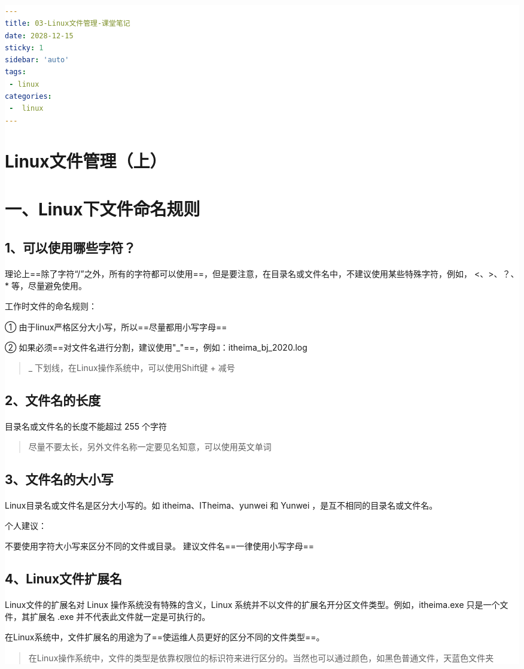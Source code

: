 ```yaml
---
title: 03-Linux文件管理-课堂笔记
date: 2028-12-15
sticky: 1
sidebar: 'auto'
tags:
 - linux
categories:
 -  linux
---
```


# Linux文件管理（上）

# 一、Linux下文件命名规则

## 1、可以使用哪些字符？

理论上==除了字符“/”之外，所有的字符都可以使用==，但是要注意，在目录名或文件名中，不建议使用某些特殊字符，例如， <、>、？、* 等，尽量避免使用。

工作时文件的命名规则：

① 由于linux严格区分大小写，所以==尽量都用小写字母==

② 如果必须==对文件名进行分割，建议使用"_"==，例如：itheima_bj_2020.log

> _ 下划线，在Linux操作系统中，可以使用Shift键 + 减号

## 2、文件名的长度

目录名或文件名的长度不能超过 255 个字符

> 尽量不要太长，另外文件名称一定要见名知意，可以使用英文单词

## 3、文件名的大小写

 Linux目录名或文件名是区分大小写的。如 itheima、ITheima、yunwei 和 Yunwei ，是互不相同的目录名或文件名。

个人建议：

不要使用字符大小写来区分不同的文件或目录。
建议文件名==一律使用小写字母==

## 4、Linux文件扩展名

Linux文件的扩展名对 Linux 操作系统没有特殊的含义，Linux 系统并不以文件的扩展名开分区文件类型。例如，itheima.exe 只是一个文件，其扩展名 .exe 并不代表此文件就一定是可执行的。

在Linux系统中，文件扩展名的用途为了==使运维人员更好的区分不同的文件类型==。

> 在Linux操作系统中，文件的类型是依靠权限位的标识符来进行区分的。当然也可以通过颜色，如黑色普通文件，天蓝色文件夹
